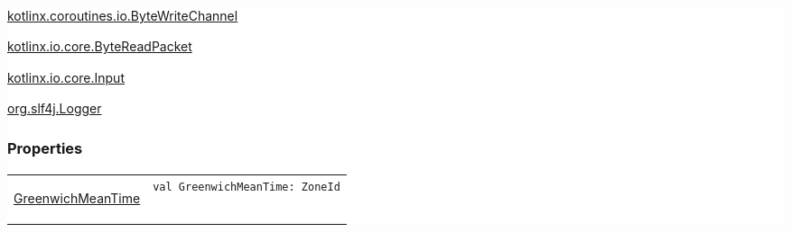 <a href="kotlinx.coroutines.io.-byte-write-channel/index.html">kotlinx.coroutines.io.ByteWriteChannel</a>


</td>
<td markdown="1">

</td>
</tr>
<tr>
<td markdown="1">

<a href="kotlinx.io.core.-byte-read-packet/index.html">kotlinx.io.core.ByteReadPacket</a>


</td>
<td markdown="1">

</td>
</tr>
<tr>
<td markdown="1">

<a href="kotlinx.io.core.-input/index.html">kotlinx.io.core.Input</a>


</td>
<td markdown="1">

</td>
</tr>
<tr>
<td markdown="1">

<a href="org.slf4j.-logger/index.html">org.slf4j.Logger</a>


</td>
<td markdown="1">

</td>
</tr>
</tbody>
</table>

### Properties

<table class="api-docs-table">
<tbody>
<tr>
<td markdown="1">

<a href="-greenwich-mean-time.html">GreenwichMeanTime</a>


</td>
<td markdown="1">
<div class="signature"><code><span class="keyword">val </span><span class="identifier">GreenwichMeanTime</span><span class="symbol">: </span><span class="identifier">ZoneId</span></code></div>
